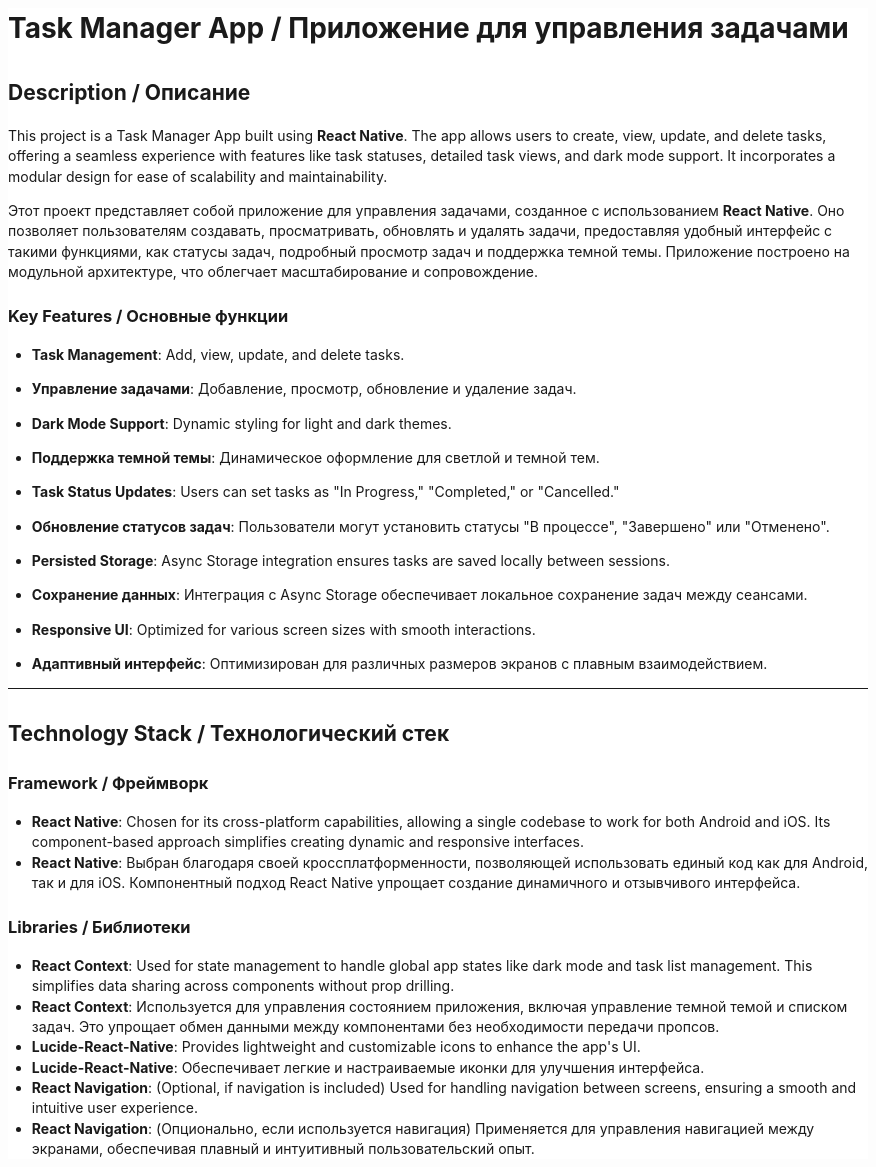 # Task Manager App / Приложение для управления задачами

## Description / Описание

This project is a Task Manager App built using **React Native**. The app allows users to create, view, update, and delete tasks, offering a seamless experience with features like task statuses, detailed task views, and dark mode support. It incorporates a modular design for ease of scalability and maintainability.

Этот проект представляет собой приложение для управления задачами, созданное с использованием **React Native**. Оно позволяет пользователям создавать, просматривать, обновлять и удалять задачи, предоставляя удобный интерфейс с такими функциями, как статусы задач, подробный просмотр задач и поддержка темной темы. Приложение построено на модульной архитектуре, что облегчает масштабирование и сопровождение.

### Key Features / Основные функции
- **Task Management**: Add, view, update, and delete tasks.
- **Управление задачами**: Добавление, просмотр, обновление и удаление задач.

- **Dark Mode Support**: Dynamic styling for light and dark themes.
- **Поддержка темной темы**: Динамическое оформление для светлой и темной тем.

- **Task Status Updates**: Users can set tasks as "In Progress," "Completed," or "Cancelled."
- **Обновление статусов задач**: Пользователи могут установить статусы "В процессе", "Завершено" или "Отменено".

- **Persisted Storage**: Async Storage integration ensures tasks are saved locally between sessions.
- **Сохранение данных**: Интеграция с Async Storage обеспечивает локальное сохранение задач между сеансами.

- **Responsive UI**: Optimized for various screen sizes with smooth interactions.
- **Адаптивный интерфейс**: Оптимизирован для различных размеров экранов с плавным взаимодействием.

---

## Technology Stack / Технологический стек

### Framework / Фреймворк
- **React Native**: Chosen for its cross-platform capabilities, allowing a single codebase to work for both Android and iOS. Its component-based approach simplifies creating dynamic and responsive interfaces.
- **React Native**: Выбран благодаря своей кроссплатформенности, позволяющей использовать единый код как для Android, так и для iOS. Компонентный подход React Native упрощает создание динамичного и отзывчивого интерфейса.

### Libraries / Библиотеки
- **React Context**: Used for state management to handle global app states like dark mode and task list management. This simplifies data sharing across components without prop drilling.
- **React Context**: Используется для управления состоянием приложения, включая управление темной темой и списком задач. Это упрощает обмен данными между компонентами без необходимости передачи пропсов.
- **Lucide-React-Native**: Provides lightweight and customizable icons to enhance the app's UI.
- **Lucide-React-Native**: Обеспечивает легкие и настраиваемые иконки для улучшения интерфейса.
- **React Navigation**: (Optional, if navigation is included) Used for handling navigation between screens, ensuring a smooth and intuitive user experience.
- **React Navigation**: (Опционально, если используется навигация) Применяется для управления навигацией между экранами, обеспечивая плавный и интуитивный пользовательский опыт.
